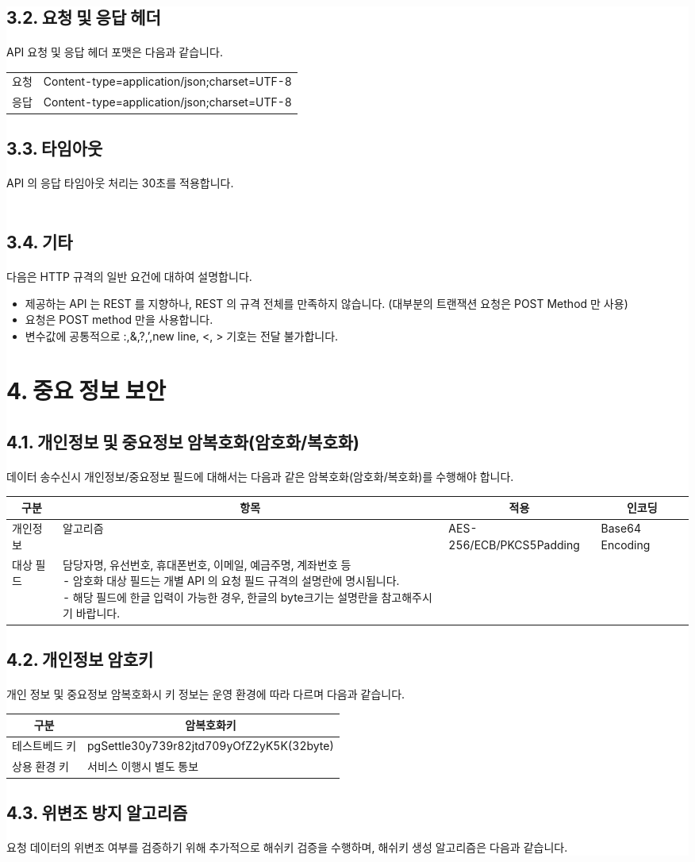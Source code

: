 ## 3.2. 요청 및 응답 헤더

API 요청 및 응답 헤더 포맷은 다음과 같습니다.

|     |     |
| --- | --- | 
| 요청  | Content-type=application/json;charset=UTF-8 |
| 응답  | Content-type=application/json;charset=UTF-8 |

## 3.3. 타임아웃

API 의 응답 타임아웃 처리는 30초를 적용합니다.  
 

## 3.4. 기타

다음은 HTTP 규격의 일반 요건에 대하여 설명합니다.

*   제공하는 API 는 REST 를 지향하나, REST 의 규격 전체를 만족하지 않습니다. (대부분의 트랜잭션 요청은 POST Method 만 사용)
*   요청은 POST method 만을 사용합니다.
*   변수값에 공통적으로 :,&,?,’,new line, <, > 기호는 전달 불가합니다.

#  4\. 중요 정보 보안

## 4.1. 개인정보 및 중요정보 암복호화(암호화/복호화)

데이터 송수신시 개인정보/중요정보 필드에 대해서는 다음과 같은 암복호화(암호화/복호화)를 수행해야 합니다.

| 구분  | 항목  | 적용  | 인코딩 |
| --- | --- | --- | --- |
| 개인정보 | 알고리즘 | AES-256/ECB/PKCS5Padding | Base64 Encoding |
| 대상 필드 | 담당자명, 유선번호, 휴대폰번호, 이메일, 예금주명, 계좌번호 등  <br>\- 암호화 대상 필드는 개별 API 의 요청 필드 규격의 설명란에 명시됩니다.  <br>\- 해당 필드에 한글 입력이 가능한 경우, 한글의 byte크기는 설명란을 참고해주시기 바랍니다. |     |     |

## 4.2. 개인정보 암호키

개인 정보 및 중요정보 암복호화시 키 정보는 운영 환경에 따라 다르며 다음과 같습니다.

 
| 구분  | 암복호화키 |
| --- | --- |
| 테스트베드 키 | pgSettle30y739r82jtd709yOfZ2yK5K(32byte) |
| 상용 환경 키 | 서비스 이행시 별도 통보 |

## 4.3. 위변조 방지 알고리즘

요청 데이터의 위변조 여부를 검증하기 위해 추가적으로 해쉬키 검증을 수행하며, 해쉬키 생성 알고리즘은 다음과 같습니다.
